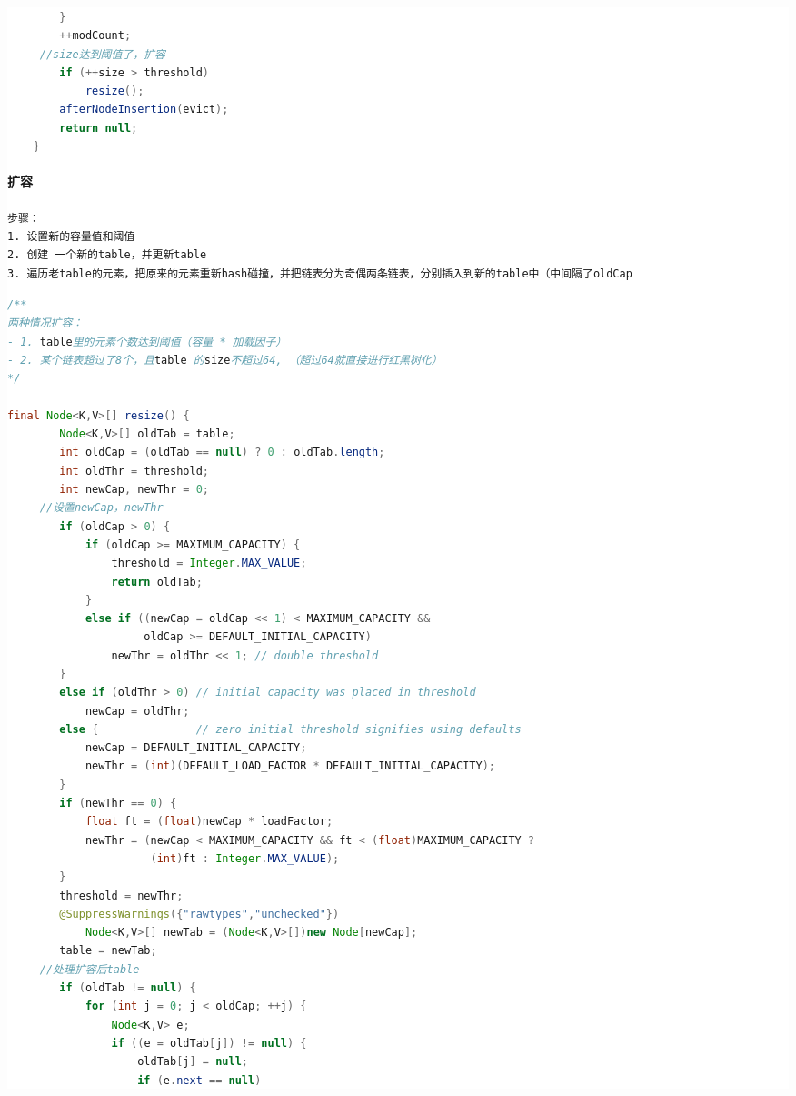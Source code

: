    ````java
           }
           ++modCount;
       	//size达到阈值了，扩容
           if (++size > threshold)
               resize();
           afterNodeInsertion(evict);
           return null;
       }
   ````

   

   #### 扩容

   ````
   步骤：
   1. 设置新的容量值和阈值
   2. 创建 一个新的table，并更新table
   3. 遍历老table的元素，把原来的元素重新hash碰撞，并把链表分为奇偶两条链表，分别插入到新的table中（中间隔了oldCap
   ````

   ````java
   /**
   两种情况扩容：
   - 1. table里的元素个数达到阈值（容量 * 加载因子）
   - 2. 某个链表超过了8个，且table 的size不超过64, （超过64就直接进行红黑树化）
   */
   
   final Node<K,V>[] resize() {
           Node<K,V>[] oldTab = table;
           int oldCap = (oldTab == null) ? 0 : oldTab.length;
           int oldThr = threshold;
           int newCap, newThr = 0;
       	//设置newCap，newThr
           if (oldCap > 0) {
               if (oldCap >= MAXIMUM_CAPACITY) {
                   threshold = Integer.MAX_VALUE;
                   return oldTab;
               }
               else if ((newCap = oldCap << 1) < MAXIMUM_CAPACITY &&
                        oldCap >= DEFAULT_INITIAL_CAPACITY)
                   newThr = oldThr << 1; // double threshold
           }
           else if (oldThr > 0) // initial capacity was placed in threshold
               newCap = oldThr;
           else {               // zero initial threshold signifies using defaults
               newCap = DEFAULT_INITIAL_CAPACITY;
               newThr = (int)(DEFAULT_LOAD_FACTOR * DEFAULT_INITIAL_CAPACITY);
           }
           if (newThr == 0) {
               float ft = (float)newCap * loadFactor;
               newThr = (newCap < MAXIMUM_CAPACITY && ft < (float)MAXIMUM_CAPACITY ?
                         (int)ft : Integer.MAX_VALUE);
           }
           threshold = newThr;
           @SuppressWarnings({"rawtypes","unchecked"})
               Node<K,V>[] newTab = (Node<K,V>[])new Node[newCap];
           table = newTab;
       	//处理扩容后table
           if (oldTab != null) {
               for (int j = 0; j < oldCap; ++j) {
                   Node<K,V> e;
                   if ((e = oldTab[j]) != null) {
                       oldTab[j] = null;
                       if (e.next == null)
   ````